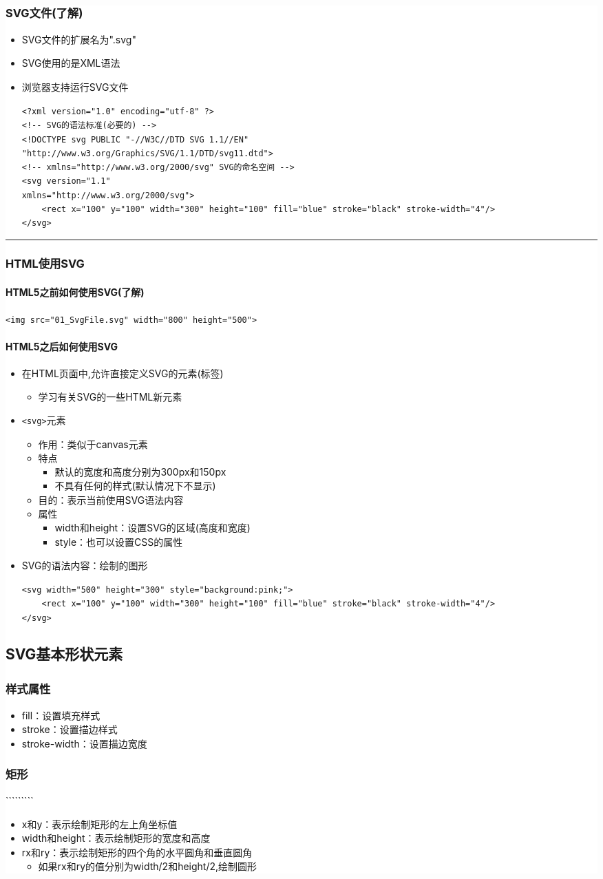 ### SVG文件(了解)

*   SVG文件的扩展名为".svg"
*   SVG使用的是XML语法
*   浏览器支持运行SVG文件

		<?xml version="1.0" encoding="utf-8" ?>
		<!-- SVG的语法标准(必要的) -->
		<!DOCTYPE svg PUBLIC "-//W3C//DTD SVG 1.1//EN" 
		"http://www.w3.org/Graphics/SVG/1.1/DTD/svg11.dtd">
		<!-- xmlns="http://www.w3.org/2000/svg" SVG的命名空间 -->
		<svg version="1.1"
		xmlns="http://www.w3.org/2000/svg">
		    <rect x="100" y="100" width="300" height="100" fill="blue" stroke="black" stroke-width="4"/>
		</svg>


----------
### HTML使用SVG

#### HTML5之前如何使用SVG(了解)


````<img src="01_SvgFile.svg" width="800" height="500">````


#### HTML5之后如何使用SVG

*   在HTML页面中,允许直接定义SVG的元素(标签)
    *   学习有关SVG的一些HTML新元素
*   `<svg>`元素
    *   作用：类似于canvas元素
    *   特点
        *   默认的宽度和高度分别为300px和150px
        *   不具有任何的样式(默认情况下不显示)
    *   目的：表示当前使用SVG语法内容
    *   属性
        *   width和height：设置SVG的区域(高度和宽度)
        *   style：也可以设置CSS的属性
*   SVG的语法内容：绘制的图形


		<svg width="500" height="300" style="background:pink;">
		    <rect x="100" y="100" width="300" height="100" fill="blue" stroke="black" stroke-width="4"/>
		</svg>


## SVG基本形状元素

### 样式属性

*   fill：设置填充样式
*   stroke：设置描边样式
*   stroke-width：设置描边宽度

### 矩形

````<rect x="" y="" width="" height="" />`````

*   x和y：表示绘制矩形的左上角坐标值
*   width和height：表示绘制矩形的宽度和高度
*   rx和ry：表示绘制矩形的四个角的水平圆角和垂直圆角
    *   如果rx和ry的值分别为width/2和height/2,绘制圆形

````